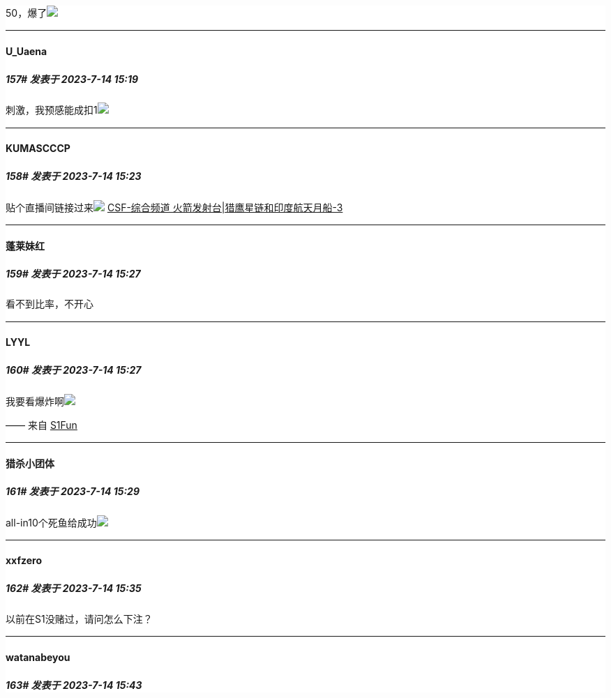 50，爆了<img src="https://static.saraba1st.com/image/smiley/face2017/035.png" referrerpolicy="no-referrer">

*****

####  U_Uaena  
##### 157#       发表于 2023-7-14 15:19

刺激，我预感能成扣1<img src="https://static.saraba1st.com/image/smiley/face2017/067.png" referrerpolicy="no-referrer">

*****

####  KUMASCCCP  
##### 158#       发表于 2023-7-14 15:23

贴个直播间链接过来<img src="https://static.saraba1st.com/image/smiley/face2017/034.png" referrerpolicy="no-referrer">
[CSF-综合频道 火箭发射台|猎鹰星链和印度航天月船-3](https://live.bilibili.com/21599650)


*****

####  蓬莱妹红  
##### 159#       发表于 2023-7-14 15:27

看不到比率，不开心

*****

####  LYYL  
##### 160#       发表于 2023-7-14 15:27

我要看爆炸啊<img src="https://static.saraba1st.com/image/smiley/face2017/134.png" referrerpolicy="no-referrer">

—— 来自 [S1Fun](https://s1fun.koalcat.com)

*****

####  猎杀小团体  
##### 161#       发表于 2023-7-14 15:29

all-in10个死鱼给成功<img src="https://static.saraba1st.com/image/smiley/face2017/243.gif" referrerpolicy="no-referrer">


*****

####  xxfzero  
##### 162#       发表于 2023-7-14 15:35

以前在S1没赌过，请问怎么下注？

*****

####  watanabeyou  
##### 163#       发表于 2023-7-14 15:43
